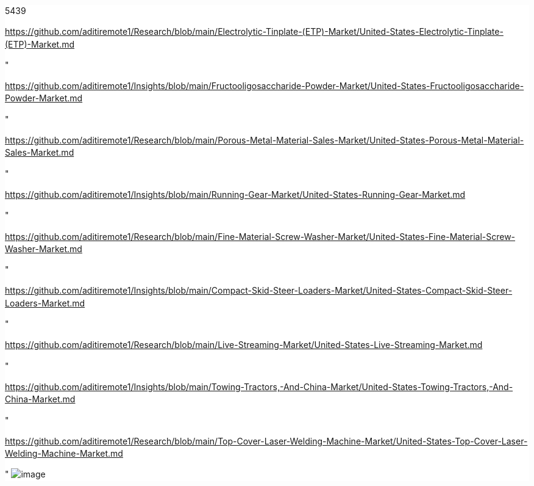 5439</p><p><a href="https://github.com/aditiremote1/Research/blob/main/Electrolytic-Tinplate-(ETP)-Market/United-States-Electrolytic-Tinplate-(ETP)-Market.md">https://github.com/aditiremote1/Research/blob/main/Electrolytic-Tinplate-(ETP)-Market/United-States-Electrolytic-Tinplate-(ETP)-Market.md</a></p>"<p><a href="https://github.com/aditiremote1/Insights/blob/main/Fructooligosaccharide-Powder-Market/United-States-Fructooligosaccharide-Powder-Market.md">https://github.com/aditiremote1/Insights/blob/main/Fructooligosaccharide-Powder-Market/United-States-Fructooligosaccharide-Powder-Market.md</a></p>"<p><a href="https://github.com/aditiremote1/Research/blob/main/Porous-Metal-Material-Sales-Market/United-States-Porous-Metal-Material-Sales-Market.md">https://github.com/aditiremote1/Research/blob/main/Porous-Metal-Material-Sales-Market/United-States-Porous-Metal-Material-Sales-Market.md</a></p>"<p><a href="https://github.com/aditiremote1/Insights/blob/main/Running-Gear-Market/United-States-Running-Gear-Market.md">https://github.com/aditiremote1/Insights/blob/main/Running-Gear-Market/United-States-Running-Gear-Market.md</a></p>"<p><a href="https://github.com/aditiremote1/Research/blob/main/Fine-Material-Screw-Washer-Market/United-States-Fine-Material-Screw-Washer-Market.md">https://github.com/aditiremote1/Research/blob/main/Fine-Material-Screw-Washer-Market/United-States-Fine-Material-Screw-Washer-Market.md</a></p>"<p><a href="https://github.com/aditiremote1/Insights/blob/main/Compact-Skid-Steer-Loaders-Market/United-States-Compact-Skid-Steer-Loaders-Market.md">https://github.com/aditiremote1/Insights/blob/main/Compact-Skid-Steer-Loaders-Market/United-States-Compact-Skid-Steer-Loaders-Market.md</a></p>"<p><a href="https://github.com/aditiremote1/Research/blob/main/Live-Streaming-Market/United-States-Live-Streaming-Market.md">https://github.com/aditiremote1/Research/blob/main/Live-Streaming-Market/United-States-Live-Streaming-Market.md</a></p>"<p><a href="https://github.com/aditiremote1/Insights/blob/main/Towing-Tractors,-And-China-Market/United-States-Towing-Tractors,-And-China-Market.md">https://github.com/aditiremote1/Insights/blob/main/Towing-Tractors,-And-China-Market/United-States-Towing-Tractors,-And-China-Market.md</a></p>"<p><a href="https://github.com/aditiremote1/Research/blob/main/Top-Cover-Laser-Welding-Machine-Market/United-States-Top-Cover-Laser-Welding-Machine-Market.md">https://github.com/aditiremote1/Research/blob/main/Top-Cover-Laser-Welding-Machine-Market/United-States-Top-Cover-Laser-Welding-Machine-Market.md</a></p>"
![image](https://github.com/user-attachments/assets/25d342c7-75a2-40ce-8f5f-79636c949fec)
